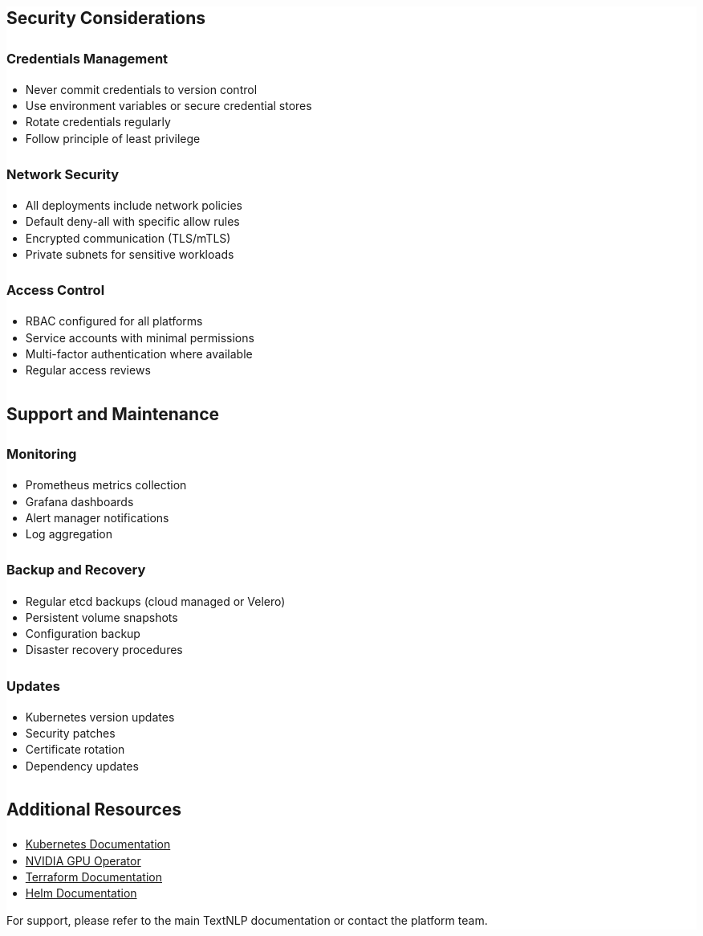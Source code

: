 ## Security Considerations

### Credentials Management
- Never commit credentials to version control
- Use environment variables or secure credential stores
- Rotate credentials regularly
- Follow principle of least privilege

### Network Security
- All deployments include network policies
- Default deny-all with specific allow rules
- Encrypted communication (TLS/mTLS)
- Private subnets for sensitive workloads

### Access Control
- RBAC configured for all platforms
- Service accounts with minimal permissions
- Multi-factor authentication where available
- Regular access reviews

## Support and Maintenance

### Monitoring
- Prometheus metrics collection
- Grafana dashboards
- Alert manager notifications
- Log aggregation

### Backup and Recovery
- Regular etcd backups (cloud managed or Velero)
- Persistent volume snapshots
- Configuration backup
- Disaster recovery procedures

### Updates
- Kubernetes version updates
- Security patches
- Certificate rotation
- Dependency updates

## Additional Resources

- [Kubernetes Documentation](https://kubernetes.io/docs/)
- [NVIDIA GPU Operator](https://docs.nvidia.com/datacenter/cloud-native/gpu-operator/)
- [Terraform Documentation](https://developer.hashicorp.com/terraform)
- [Helm Documentation](https://helm.sh/docs/)

For support, please refer to the main TextNLP documentation or contact the platform team.